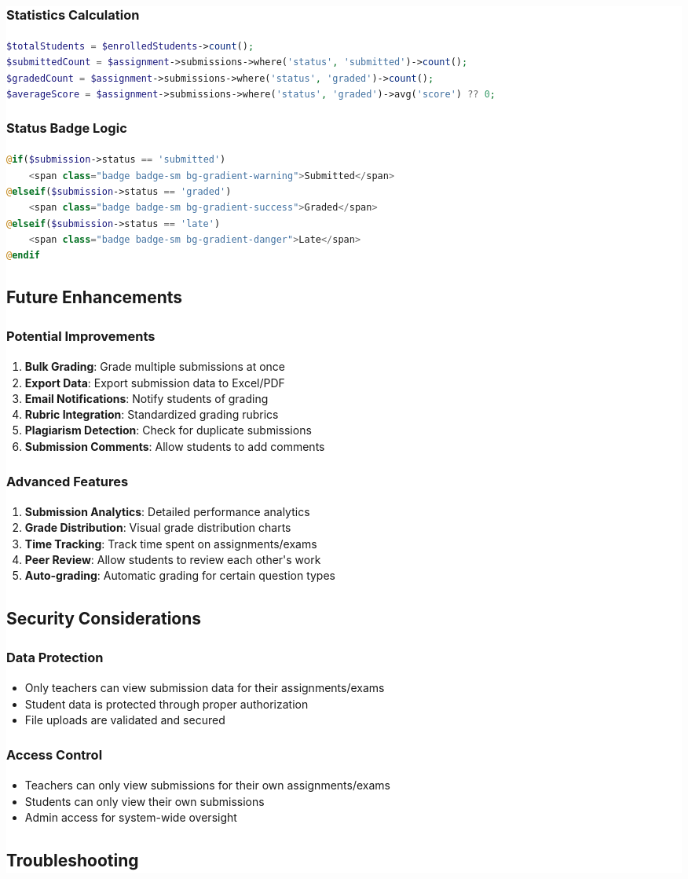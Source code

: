 ### Statistics Calculation
```php
$totalStudents = $enrolledStudents->count();
$submittedCount = $assignment->submissions->where('status', 'submitted')->count();
$gradedCount = $assignment->submissions->where('status', 'graded')->count();
$averageScore = $assignment->submissions->where('status', 'graded')->avg('score') ?? 0;
```

### Status Badge Logic
```php
@if($submission->status == 'submitted')
    <span class="badge badge-sm bg-gradient-warning">Submitted</span>
@elseif($submission->status == 'graded')
    <span class="badge badge-sm bg-gradient-success">Graded</span>
@elseif($submission->status == 'late')
    <span class="badge badge-sm bg-gradient-danger">Late</span>
@endif
```

## Future Enhancements

### Potential Improvements
1. **Bulk Grading**: Grade multiple submissions at once
2. **Export Data**: Export submission data to Excel/PDF
3. **Email Notifications**: Notify students of grading
4. **Rubric Integration**: Standardized grading rubrics
5. **Plagiarism Detection**: Check for duplicate submissions
6. **Submission Comments**: Allow students to add comments

### Advanced Features
1. **Submission Analytics**: Detailed performance analytics
2. **Grade Distribution**: Visual grade distribution charts
3. **Time Tracking**: Track time spent on assignments/exams
4. **Peer Review**: Allow students to review each other's work
5. **Auto-grading**: Automatic grading for certain question types

## Security Considerations

### Data Protection
- Only teachers can view submission data for their assignments/exams
- Student data is protected through proper authorization
- File uploads are validated and secured

### Access Control
- Teachers can only view submissions for their own assignments/exams
- Students can only view their own submissions
- Admin access for system-wide oversight

## Troubleshooting
